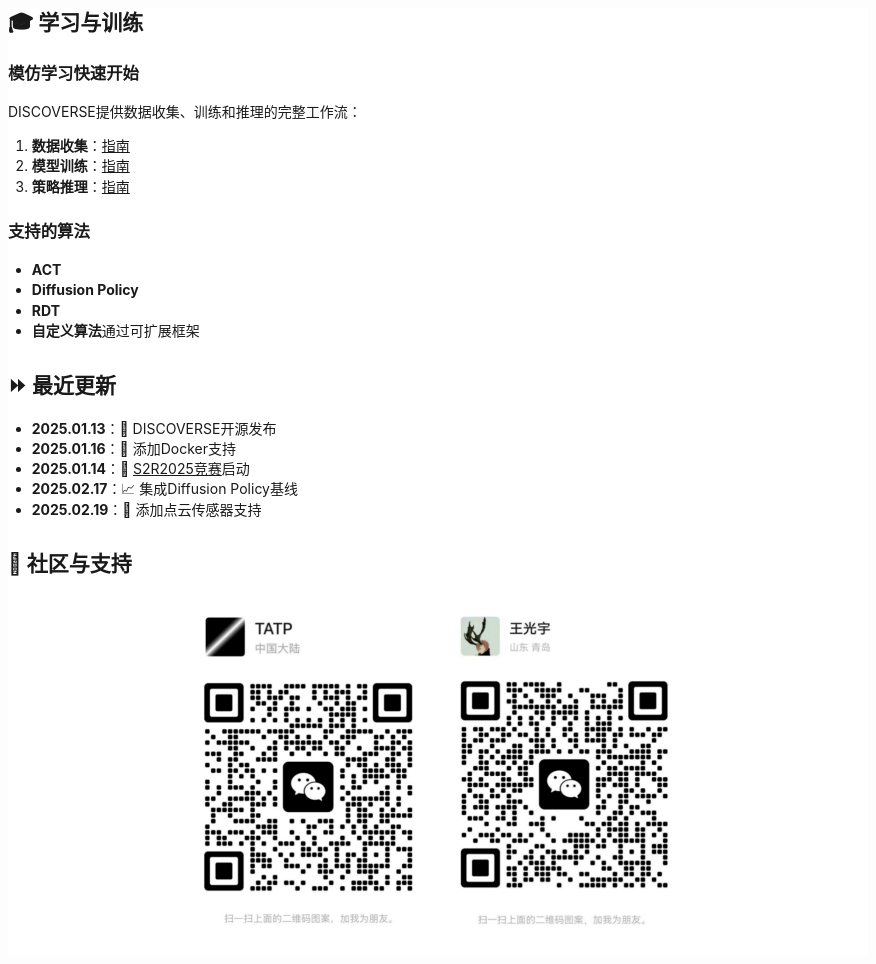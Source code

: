 ## 🎓 学习与训练

### 模仿学习快速开始

DISCOVERSE提供数据收集、训练和推理的完整工作流：

1. **数据收集**：[指南](./doc/imitation_learning/data.md)
2. **模型训练**：[指南](./doc/imitation_learning/training.md) 
3. **策略推理**：[指南](./doc/imitation_learning/inference.md)

### 支持的算法
- **ACT**
- **Diffusion Policy** 
- **RDT**
- **自定义算法**通过可扩展框架

## ⏩ 最近更新

- **2025.01.13**：🎉 DISCOVERSE开源发布
- **2025.01.16**：🐳 添加Docker支持
- **2025.01.14**：🏁 [S2R2025竞赛](https://sim2real.net/track/track?nav=S2R2025)启动
- **2025.02.17**：📈 集成Diffusion Policy基线
- **2025.02.19**：📡 添加点云传感器支持

## 🤝 社区与支持

<div align="center">
<img src="./assets/wechat.png" alt="微信社区" style="zoom:50%;" />
